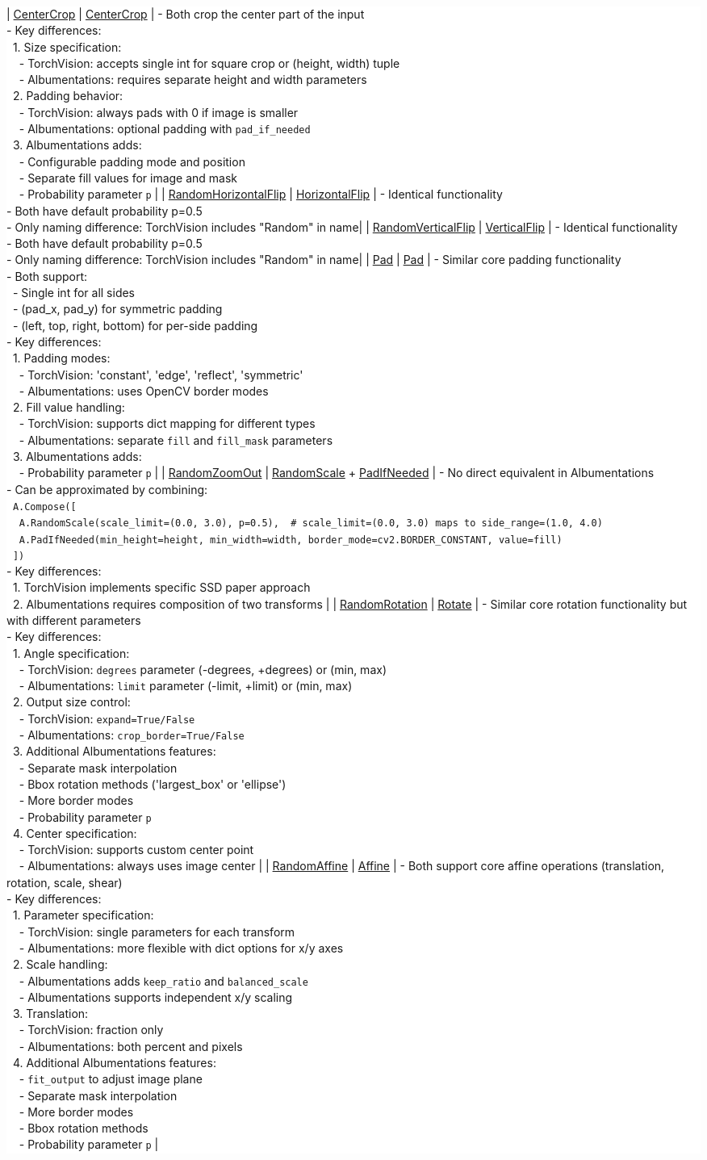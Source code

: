 | [CenterCrop](https://pytorch.org/vision/main/generated/torchvision.transforms.v2.CenterCrop.html) | [CenterCrop](https://explore.albumentations.ai/transform/CenterCrop) | - Both crop the center part of the input<br>- Key differences:<br>&nbsp;&nbsp;1. Size specification:<br>&nbsp;&nbsp;&nbsp;&nbsp;- TorchVision: accepts single int for square crop or (height, width) tuple<br>&nbsp;&nbsp;&nbsp;&nbsp;- Albumentations: requires separate height and width parameters<br>&nbsp;&nbsp;2. Padding behavior:<br>&nbsp;&nbsp;&nbsp;&nbsp;- TorchVision: always pads with 0 if image is smaller<br>&nbsp;&nbsp;&nbsp;&nbsp;- Albumentations: optional padding with `pad_if_needed`<br>&nbsp;&nbsp;3. Albumentations adds:<br>&nbsp;&nbsp;&nbsp;&nbsp;- Configurable padding mode and position<br>&nbsp;&nbsp;&nbsp;&nbsp;- Separate fill values for image and mask<br>&nbsp;&nbsp;&nbsp;&nbsp;- Probability parameter `p` |
| [RandomHorizontalFlip](https://pytorch.org/vision/main/generated/torchvision.transforms.v2.RandomHorizontalFlip.html) | [HorizontalFlip](https://explore.albumentations.ai/transform/HorizontalFlip) | - Identical functionality<br>- Both have default probability p=0.5<br>- Only naming difference: TorchVision includes "Random" in name|
| [RandomVerticalFlip](https://pytorch.org/vision/main/generated/torchvision.transforms.v2.RandomVerticalFlip.html) | [VerticalFlip](https://explore.albumentations.ai/transform/VerticalFlip) | - Identical functionality<br>- Both have default probability p=0.5<br>- Only naming difference: TorchVision includes "Random" in name|
| [Pad](https://pytorch.org/vision/main/generated/torchvision.transforms.v2.Pad.html) | [Pad](https://explore.albumentations.ai/transform/Pad) | - Similar core padding functionality<br>- Both support:<br>&nbsp;&nbsp;- Single int for all sides<br>&nbsp;&nbsp;- (pad_x, pad_y) for symmetric padding<br>&nbsp;&nbsp;- (left, top, right, bottom) for per-side padding<br>- Key differences:<br>&nbsp;&nbsp;1. Padding modes:<br>&nbsp;&nbsp;&nbsp;&nbsp;- TorchVision: 'constant', 'edge', 'reflect', 'symmetric'<br>&nbsp;&nbsp;&nbsp;&nbsp;- Albumentations: uses OpenCV border modes<br>&nbsp;&nbsp;2. Fill value handling:<br>&nbsp;&nbsp;&nbsp;&nbsp;- TorchVision: supports dict mapping for different types<br>&nbsp;&nbsp;&nbsp;&nbsp;- Albumentations: separate `fill` and `fill_mask` parameters<br>&nbsp;&nbsp;3. Albumentations adds:<br>&nbsp;&nbsp;&nbsp;&nbsp;- Probability parameter `p` |
| [RandomZoomOut](https://pytorch.org/vision/main/generated/torchvision.transforms.v2.RandomZoomOut.html) | [RandomScale](https://explore.albumentations.ai/transform/RandomScale) + [PadIfNeeded](https://explore.albumentations.ai/transform/PadIfNeeded) | - No direct equivalent in Albumentations<br>- Can be approximated by combining:<br>&nbsp;&nbsp;`A.Compose([`<br>&nbsp;&nbsp;&nbsp;&nbsp;`A.RandomScale(scale_limit=(0.0, 3.0), p=0.5),  # scale_limit=(0.0, 3.0) maps to side_range=(1.0, 4.0)`<br>&nbsp;&nbsp;&nbsp;&nbsp;`A.PadIfNeeded(min_height=height, min_width=width, border_mode=cv2.BORDER_CONSTANT, value=fill)`<br>&nbsp;&nbsp;`])`<br>- Key differences:<br>&nbsp;&nbsp;1. TorchVision implements specific SSD paper approach<br>&nbsp;&nbsp;2. Albumentations requires composition of two transforms |
| [RandomRotation](https://pytorch.org/vision/main/generated/torchvision.transforms.v2.RandomRotation.html) | [Rotate](https://explore.albumentations.ai/transform/Rotate) | - Similar core rotation functionality but with different parameters<br>- Key differences:<br>&nbsp;&nbsp;1. Angle specification:<br>&nbsp;&nbsp;&nbsp;&nbsp;- TorchVision: `degrees` parameter (-degrees, +degrees) or (min, max)<br>&nbsp;&nbsp;&nbsp;&nbsp;- Albumentations: `limit` parameter (-limit, +limit) or (min, max)<br>&nbsp;&nbsp;2. Output size control:<br>&nbsp;&nbsp;&nbsp;&nbsp;- TorchVision: `expand=True/False`<br>&nbsp;&nbsp;&nbsp;&nbsp;- Albumentations: `crop_border=True/False`<br>&nbsp;&nbsp;3. Additional Albumentations features:<br>&nbsp;&nbsp;&nbsp;&nbsp;- Separate mask interpolation<br>&nbsp;&nbsp;&nbsp;&nbsp;- Bbox rotation methods ('largest_box' or 'ellipse')<br>&nbsp;&nbsp;&nbsp;&nbsp;- More border modes<br>&nbsp;&nbsp;&nbsp;&nbsp;- Probability parameter `p`<br>&nbsp;&nbsp;4. Center specification:<br>&nbsp;&nbsp;&nbsp;&nbsp;- TorchVision: supports custom center point<br>&nbsp;&nbsp;&nbsp;&nbsp;- Albumentations: always uses image center |
| [RandomAffine](https://pytorch.org/vision/main/generated/torchvision.transforms.v2.RandomAffine.html) | [Affine](https://explore.albumentations.ai/transform/Affine) | - Both support core affine operations (translation, rotation, scale, shear)<br>- Key differences:<br>&nbsp;&nbsp;1. Parameter specification:<br>&nbsp;&nbsp;&nbsp;&nbsp;- TorchVision: single parameters for each transform<br>&nbsp;&nbsp;&nbsp;&nbsp;- Albumentations: more flexible with dict options for x/y axes<br>&nbsp;&nbsp;2. Scale handling:<br>&nbsp;&nbsp;&nbsp;&nbsp;- Albumentations adds `keep_ratio` and `balanced_scale`<br>&nbsp;&nbsp;&nbsp;&nbsp;- Albumentations supports independent x/y scaling<br>&nbsp;&nbsp;3. Translation:<br>&nbsp;&nbsp;&nbsp;&nbsp;- TorchVision: fraction only<br>&nbsp;&nbsp;&nbsp;&nbsp;- Albumentations: both percent and pixels<br>&nbsp;&nbsp;4. Additional Albumentations features:<br>&nbsp;&nbsp;&nbsp;&nbsp;- `fit_output` to adjust image plane<br>&nbsp;&nbsp;&nbsp;&nbsp;- Separate mask interpolation<br>&nbsp;&nbsp;&nbsp;&nbsp;- More border modes<br>&nbsp;&nbsp;&nbsp;&nbsp;- Bbox rotation methods<br>&nbsp;&nbsp;&nbsp;&nbsp;- Probability parameter `p` |